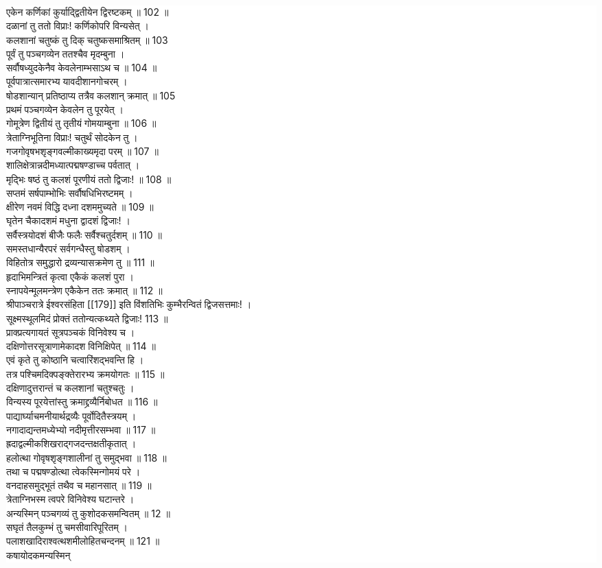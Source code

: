 एकेन कर्णिकां कुर्याद्द्वितीयेन द्विरष्टकम्
॥ 102 ॥  
दळानां तु ततो विप्राः! कर्णिकोपरि विन्यसेत्
।  
कलशानां चतुष्कं तु दिक् चतुष्कसमाश्रितम्
॥ 103   
पूर्वं तु पञ्चगव्येन ततश्चैव मृदम्बुना ।  
सर्वौषध्युदकेनैव केवलेनाम्भसाऽथ च ॥ 104 ॥  
पूर्वपात्रात्समारभ्य यावदीशानगोचरम्
।  
षोडशान्यान्
प्रतिष्ठाप्य तत्रैव कलशान्
क्रमात्
॥ 105  
प्रथमं पञ्चगव्येन केवलेन तु पूरयेत्
।  
गोमूत्रेण द्वितीयं तु तृतीयं गोमयाम्बुना ॥ 106 ॥  
त्रेताग्निभूतिना विप्राः! चतुर्थं सोदकेन तु ।  
गजगोवृषभशृङ्गवल्मीकाख्यमृदा परम्
॥ 107 ॥  
शालिक्षेत्रान्नदीमध्यात्पद्मषण्डाच्च पर्वतात्
।  
मृद्भिः षष्ठं तु कलशं पूरणीयं ततो द्विजाः! ॥ 108 ॥  
सप्तमं सर्षपाम्भोभिः सर्वौषधिभिरष्टमम्
।  
क्षीरेण नवमं विद्धि दध्ना दशममुच्यते ॥ 109 ॥  
घृतेन चैकादशमं मधुना द्वादशं द्विजाः! ।  
सर्वैस्त्रयोदशं बीजैः फलैः सर्वैश्चतुर्दशम्
॥ 110 ॥  
समस्तधान्यैरपरं सर्वगन्धैस्तु षोडशम्
।  
विहितोत्र समुद्धारो द्रव्यन्यासक्रमेण तु ॥ 111 ॥  
हृदाभिमन्त्रितं कृत्वा एकैकं कलशं पुरा ।  
स्नापयेन्मूलमन्त्रेण एकैकेन ततः क्रमात्
॥ 112 ॥  
श्रीपाञ्चरात्रे ईश्वरसंहिता
[[179]] 
इति विंशतिभिः कुम्भैरन्वितं द्विजसत्तमाः! ।  
सूक्ष्मस्थूलमिदं प्रोक्तं ततोन्यत्कथ्यते द्विजाः! 113 ॥  
प्राक्प्रत्यगायतं सूत्रपञ्चकं विनिवेश्य च ।  
दक्षिणोत्तरसूत्राणामेकादश विनिक्षिपेत्
॥ 114 ॥  
एवं कृते तु कोष्ठानि चत्वारिंशद्भवन्ति हि ।  
तत्र पश्चिमदिक्पङ्क्तेरारभ्य क्रमयोगतः ॥ 115 ॥  
दक्षिणादुत्तरान्तं च कलशानां चतुश्चतुः ।  
विन्यस्य पूरयेत्तांस्तु क्रमाद्द्रव्यैर्निबोधत ॥ 116 ॥  
पाद्यार्घ्याचमनीयार्थद्रव्यैः पूर्वोदितैस्त्रयम्
।  
नगादाद्यन्तमध्येभ्यो नदीमृत्तीरसम्भवा ॥ 117 ॥  
ह्रदाद्वल्मीकशिखराद्गजदन्तक्षतीकृतात्
।  
हलोत्था गोवृषशृङ्गशालीनां तु समुद्भवा ॥ 118 ॥  
तथा च पद्मषण्डोत्था त्वेकस्मिन्गोमयं परे ।  
वनदाहसमुद्भूतं तथैव च महानसात्
॥ 119 ॥  
त्रेताग्निभस्म त्वपरे विनिवेश्य घटान्तरे ।  
अन्यस्मिन्
पञ्चगव्यं तु कुशोदकसमन्वितम्
॥ 12 ॥  
सघृतं तैलकुम्भं तु चमसीवारिपूरितम्
।  
पलाशखादिराश्वत्थशमीलोहितचन्दनम्
॥ 121 ॥  
कषायोदकमन्यस्मिन्